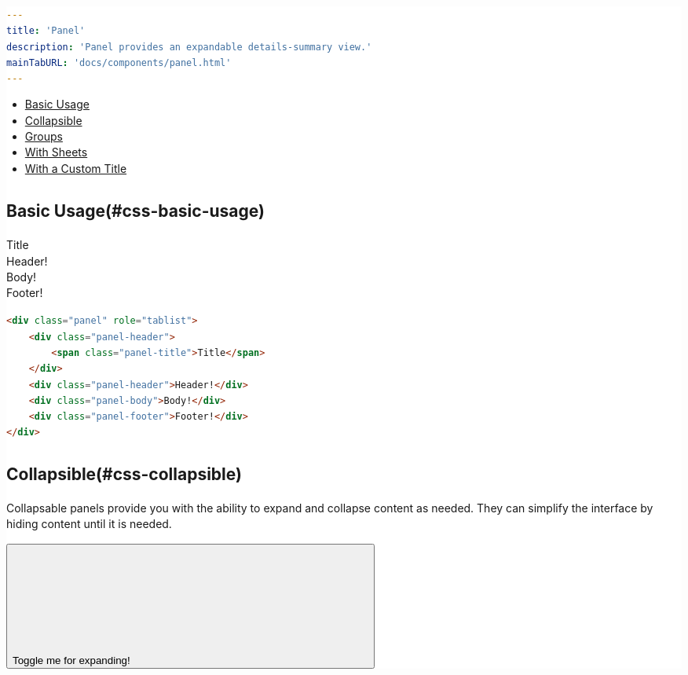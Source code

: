 ```yaml
---
title: 'Panel'
description: 'Panel provides an expandable details-summary view.'
mainTabURL: 'docs/components/panel.html'
---
```


<div class="nav-toc-absolute">
<div class="nav-toc">

-   [Basic Usage](#css-basic-usage)
-   [Collapsible](#css-collapsible)
-   [Groups](#css-groups)
-   [With Sheets](#css-with-sheets)
-   [With a Custom Title](#css-with-a-custom-title)

</div>
</div>

## Basic Usage(#css-basic-usage)

<div class="sheet-example">
    <div class="panel" role="tablist">
        <div class="panel-header">
            <span class="panel-title">Title</span>
        </div>
        <div class="panel-header">Header!</div>
        <div class="panel-body">Body!</div>
        <div class="panel-footer">Footer!</div>
    </div>
</div>

```html
<div class="panel" role="tablist">
	<div class="panel-header">
		<span class="panel-title">Title</span>
	</div>
	<div class="panel-header">Header!</div>
	<div class="panel-body">Body!</div>
	<div class="panel-footer">Footer!</div>
</div>
```

## Collapsible(#css-collapsible)

Collapsable panels provide you with the ability to expand and collapse content as needed. They can simplify the interface by hiding content until it is needed.

<div class="sheet-example">
	<div class="panel" role="tablist">
		<button
			aria-controls="collapsePanel"
			aria-expanded="false"
			class="btn btn-unstyled panel-header panel-header-link collapse-icon collapse-icon-middle collapsed"
            data-target="#collapsablePanel" 
            data-toggle="collapse"
			role="tab"
		>
			<span class="panel-title">Toggle me for expanding!</span>
			<span class="collapse-icon-closed">
				<svg
					class="lexicon-icon lexicon-icon-angle-right"
					role="presentation"
				>